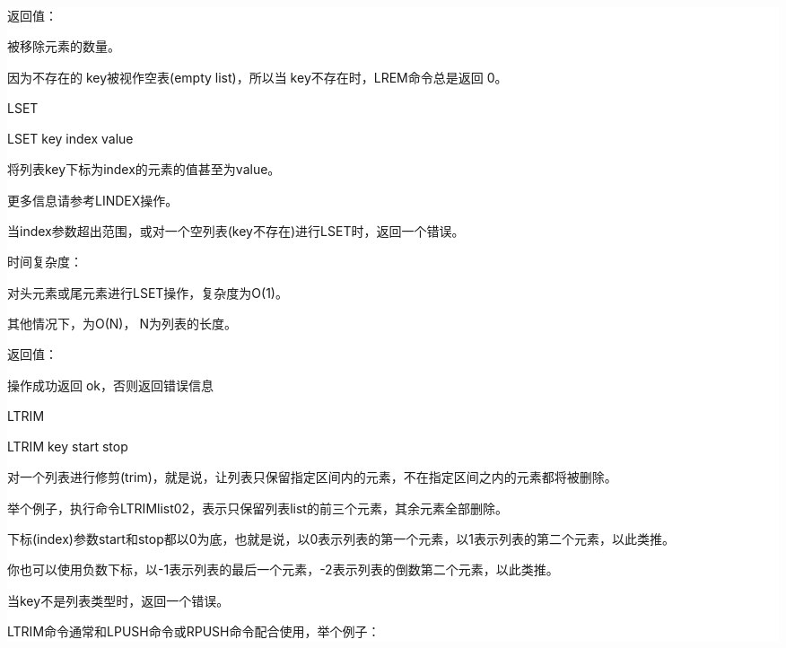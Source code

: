 返回值：

被移除元素的数量。

因为不存在的 key被视作空表(empty list)，所以当 key不存在时，LREM命令总是返回 0。

LSET

LSET key index value

将列表key下标为index的元素的值甚至为value。

更多信息请参考LINDEX操作。

当index参数超出范围，或对一个空列表(key不存在)进行LSET时，返回一个错误。

时间复杂度：

对头元素或尾元素进行LSET操作，复杂度为O(1)。

其他情况下，为O(N)， N为列表的长度。

返回值：

操作成功返回 ok，否则返回错误信息

LTRIM

LTRIM key start stop

对一个列表进行修剪(trim)，就是说，让列表只保留指定区间内的元素，不在指定区间之内的元素都将被删除。

举个例子，执行命令LTRIMlist02，表示只保留列表list的前三个元素，其余元素全部删除。

下标(index)参数start和stop都以0为底，也就是说，以0表示列表的第一个元素，以1表示列表的第二个元素，以此类推。

你也可以使用负数下标，以-1表示列表的最后一个元素，-2表示列表的倒数第二个元素，以此类推。

当key不是列表类型时，返回一个错误。

LTRIM命令通常和LPUSH命令或RPUSH命令配合使用，举个例子：

